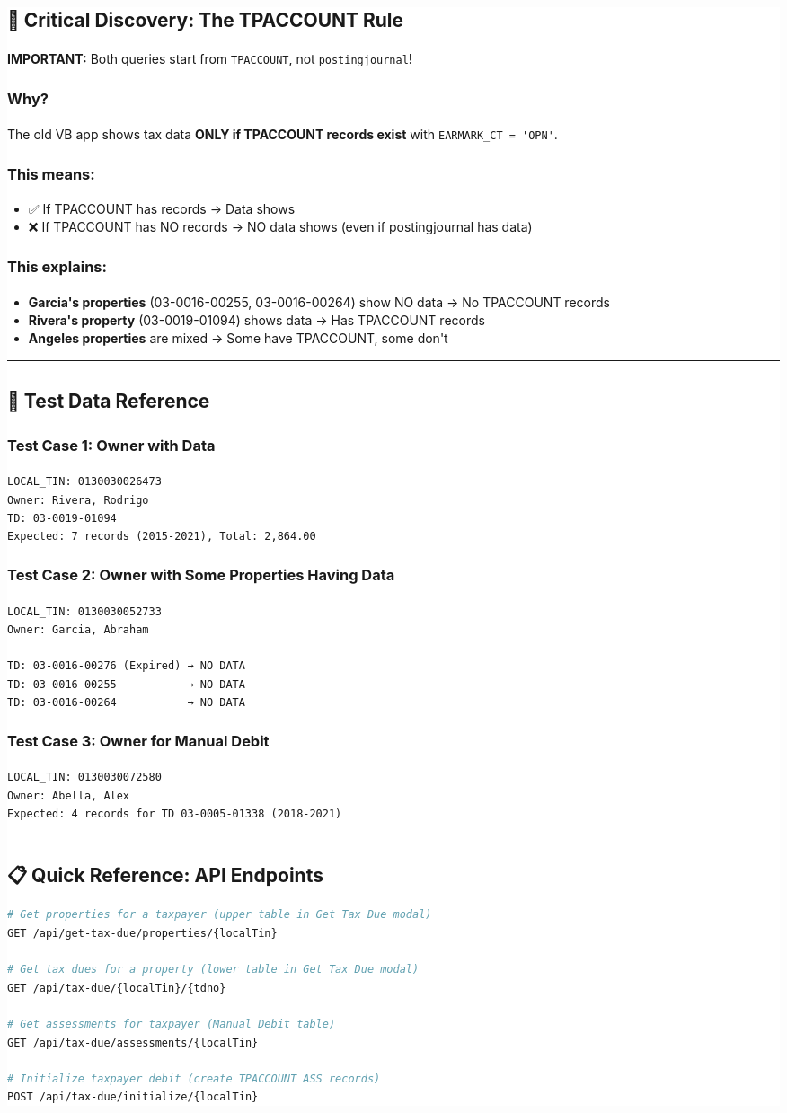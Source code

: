 ## 🔑 Critical Discovery: The TPACCOUNT Rule

**IMPORTANT:** Both queries start from `TPACCOUNT`, not `postingjournal`!

### Why?
The old VB app shows tax data **ONLY if TPACCOUNT records exist** with `EARMARK_CT = 'OPN'`.

### This means:
- ✅ If TPACCOUNT has records → Data shows
- ❌ If TPACCOUNT has NO records → NO data shows (even if postingjournal has data)

### This explains:
- **Garcia's properties** (03-0016-00255, 03-0016-00264) show NO data → No TPACCOUNT records
- **Rivera's property** (03-0019-01094) shows data → Has TPACCOUNT records
- **Angeles properties** are mixed → Some have TPACCOUNT, some don't

---

## 🎯 Test Data Reference

### Test Case 1: Owner with Data
```
LOCAL_TIN: 0130030026473
Owner: Rivera, Rodrigo
TD: 03-0019-01094
Expected: 7 records (2015-2021), Total: 2,864.00
```

### Test Case 2: Owner with Some Properties Having Data
```
LOCAL_TIN: 0130030052733
Owner: Garcia, Abraham

TD: 03-0016-00276 (Expired) → NO DATA
TD: 03-0016-00255           → NO DATA
TD: 03-0016-00264           → NO DATA
```

### Test Case 3: Owner for Manual Debit
```
LOCAL_TIN: 0130030072580
Owner: Abella, Alex
Expected: 4 records for TD 03-0005-01338 (2018-2021)
```

---

## 📋 Quick Reference: API Endpoints

```bash
# Get properties for a taxpayer (upper table in Get Tax Due modal)
GET /api/get-tax-due/properties/{localTin}

# Get tax dues for a property (lower table in Get Tax Due modal)
GET /api/tax-due/{localTin}/{tdno}

# Get assessments for taxpayer (Manual Debit table)
GET /api/tax-due/assessments/{localTin}

# Initialize taxpayer debit (create TPACCOUNT ASS records)
POST /api/tax-due/initialize/{localTin}
```
